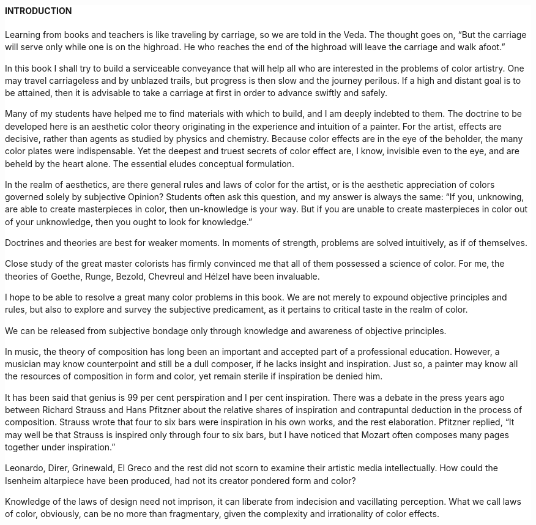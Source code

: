#### INTRODUCTION 

Learning from books and teachers is like traveling by carriage, so we are told in the Veda. The thought goes on, “But the carriage will serve only while one is on the highroad. He who reaches the end of the highroad will leave the carriage and walk afoot.” 

In this book I shall try to build a serviceable conveyance that will help all who are interested in the problems of color artistry. One may travel carriageless and by unblazed trails, but progress is then slow and the journey perilous. If a high and distant goal is to be attained, then it is advisable to take a carriage at first in order to advance swiftly and safely. 

Many of my students have helped me to find materials with which to build, and I am deeply indebted to them. The doctrine to be developed here is an aesthetic color theory originating in the experience and intuition of a painter. For the artist, effects are decisive, rather than agents as studied by physics and chemistry. Because color effects are in the eye of the beholder, the many color plates were indispensable. Yet the deepest and truest secrets of color effect are, I know, invisible even to the eye, and are beheld by the heart alone. The essential eludes conceptual formulation. 

In the realm of aesthetics, are there general rules and laws of color for the artist, or is the aesthetic appreciation of colors governed solely by subjective Opinion? Students often ask this question, and my answer is always the same: “If you, unknowing, are able to create masterpieces in color, then un-knowledge is your way. But if you are unable to create masterpieces in color out of your unknowledge, then you ought to look for knowledge.” 

Doctrines and theories are best for weaker moments. In moments of strength, problems are solved intuitively, as if of themselves. 

Close study of the great master colorists has firmly convinced me that all of them possessed a science of color. For me, the theories of Goethe, Runge, Bezold, Chevreul and Hélzel have been invaluable. 

I hope to be able to resolve a great many color problems in this book. We are not merely to expound objective principles and rules, but also to explore and survey the subjective predicament, as it pertains to critical taste in the realm of color. 

We can be released from subjective bondage only through knowledge and awareness of objective principles. 

In music, the theory of composition has long been an important and accepted part of a professional education. However, a musician may know counterpoint and still be a dull composer, if he lacks insight and inspiration. Just so, a painter may know all the resources of composition in form and color, yet remain sterile if inspiration be denied him. 

It has been said that genius is 99 per cent perspiration and I per cent inspiration. There was a debate in the press years ago between Richard Strauss and Hans Pfitzner about the relative shares of inspiration and contrapuntal deduction in the process of composition. Strauss wrote that four to six bars were inspiration in his own works, and the rest elaboration. Pfitzner replied, “It may well be that Strauss is inspired only through four to six bars, but I have noticed that Mozart often composes many pages together under inspiration.” 

Leonardo, Direr, Grinewald, El Greco and the rest did not scorn to examine their artistic media intellectually. How could the Isenheim altarpiece have been produced, had not its creator pondered form and color? 

Knowledge of the laws of design need not imprison, it can liberate from indecision and vacillating perception. What we call laws of color, obviously, can be no more than fragmentary, given the complexity and irrationality of color effects. 
